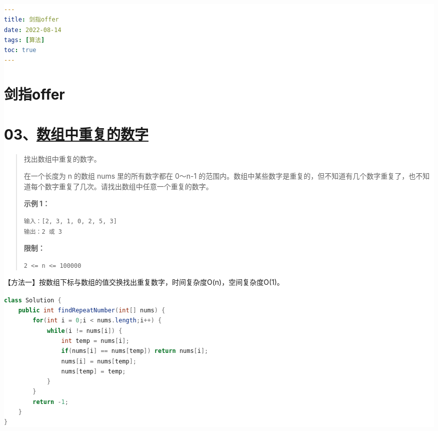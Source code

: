 ```yaml
---
title: 剑指offer
date: 2022-08-14
tags: [算法]
toc: true
---
```


# 剑指offer



# 03、[数组中重复的数字](https://leetcode-cn.com/problems/shu-zu-zhong-zhong-fu-de-shu-zi-lcof/)

>找出数组中重复的数字。
>
>在一个长度为 n 的数组 nums 里的所有数字都在 0～n-1 的范围内。数组中某些数字是重复的，但不知道有几个数字重复了，也不知道每个数字重复了几次。请找出数组中任意一个重复的数字。
>
>**示例 1：**
>
>```
>输入：[2, 3, 1, 0, 2, 5, 3]
>输出：2 或 3 
>```
>
>**限制：**
>
>```
>2 <= n <= 100000
>```

【方法一】按数组下标与数组的值交换找出重复数字，时间复杂度O(n)，空间复杂度O(1)。

```java
class Solution {
    public int findRepeatNumber(int[] nums) {
        for(int i = 0;i < nums.length;i++) {
            while(i != nums[i]) {
                int temp = nums[i];
                if(nums[i] == nums[temp]) return nums[i];
                nums[i] = nums[temp];
                nums[temp] = temp;
            }
        }
        return -1;
    }
}
```

